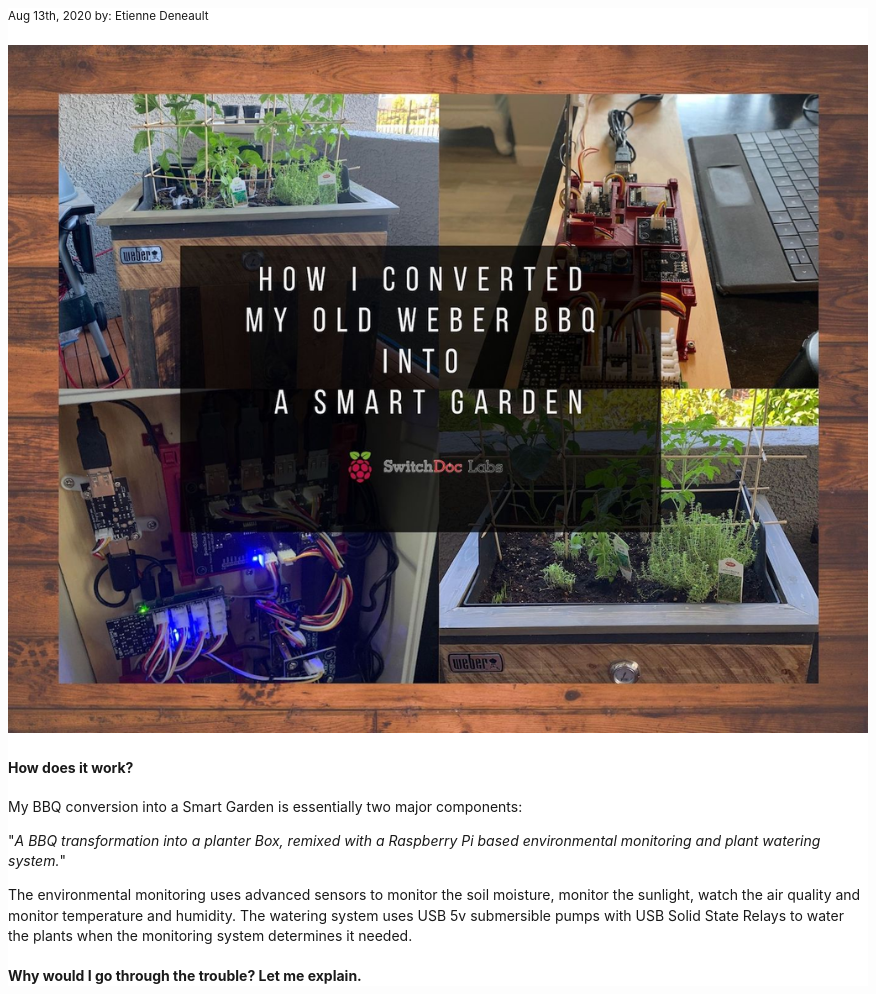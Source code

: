 <sup>Aug 13th, 2020 by: Etienne Deneault</sup>

![](assets/smart_garden_bbq_conversion-4150c89c.jpg)

#### How does it work?

My BBQ conversion into a Smart Garden is essentially two major components:

"*A BBQ transformation into a planter Box, remixed with a Raspberry Pi based environmental monitoring and plant watering system.*"

The environmental monitoring uses advanced sensors to monitor the soil moisture, monitor the sunlight, watch the air quality and monitor temperature and humidity. The watering system uses USB 5v submersible pumps with USB Solid State Relays to water the plants when the monitoring system determines it needed.



#### Why would I go through the trouble? Let me explain.
